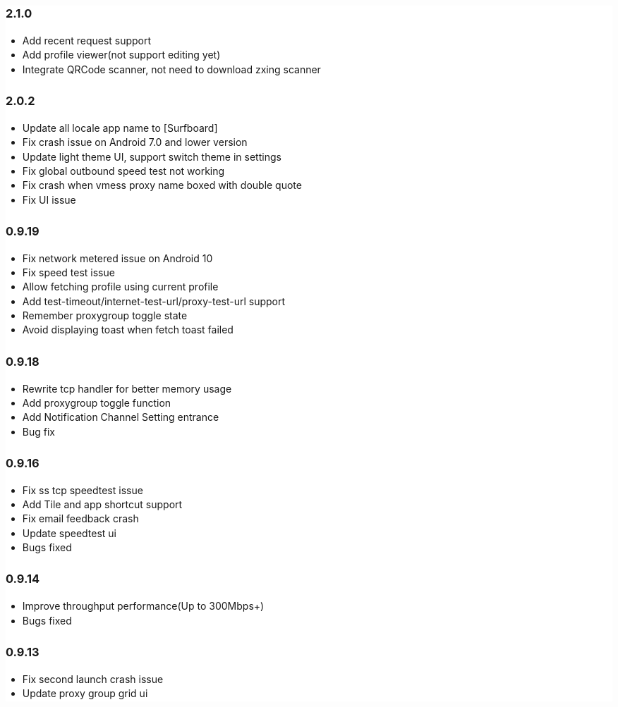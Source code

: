 ### 2.1.0

- Add recent request support
- Add profile viewer(not support editing yet)
- Integrate QRCode scanner, not need to download zxing scanner

### 2.0.2

- Update all locale app name to [Surfboard]
- Fix crash issue on Android 7.0 and lower version
- Update light theme UI, support switch theme in settings
- Fix global outbound speed test not working
- Fix crash when vmess proxy name boxed with double quote
- Fix UI issue

### 0.9.19

- Fix network metered issue on Android 10
- Fix speed test issue
- Allow fetching profile using current profile
- Add test-timeout/internet-test-url/proxy-test-url support
- Remember proxygroup toggle state
- Avoid displaying toast when fetch toast failed

### 0.9.18

- Rewrite tcp handler for better memory usage
- Add proxygroup toggle function
- Add Notification Channel Setting entrance
- Bug fix

### 0.9.16

- Fix ss tcp speedtest issue
- Add Tile and app shortcut support
- Fix email feedback crash
- Update speedtest ui
- Bugs fixed

### 0.9.14

- Improve throughput performance(Up to 300Mbps+)
- Bugs fixed

### 0.9.13

- Fix second launch crash issue
- Update proxy group grid ui